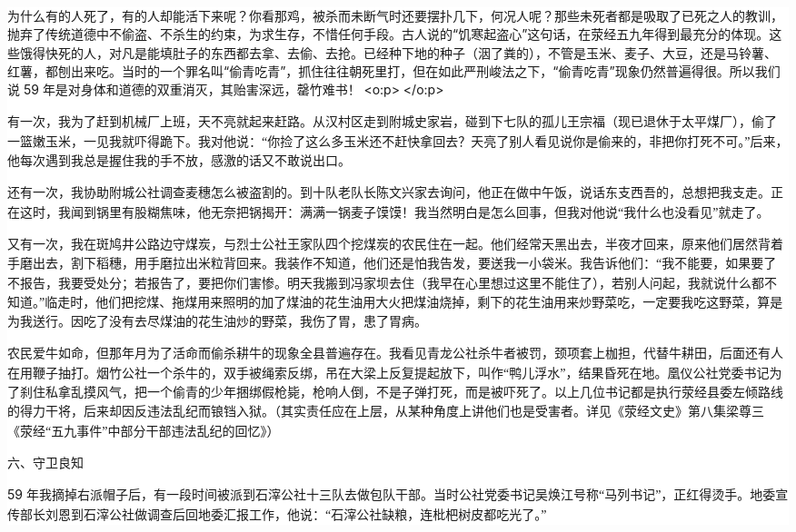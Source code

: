    为什么有的人死了，有的人却能活下来呢？你看那鸡，被杀而未断气时还要摆扑几下，何况人呢？那些未死者都是吸取了已死之人的教训，抛弃了传统道德中不偷盗、不杀生的约束，为求生存，不惜任何手段。古人说的“饥寒起盗心”这句话，在荥经五九年得到最充分的体现。这些饿得快死的人，对凡是能填肚子的东西都去拿、去偷、去抢。已经种下地的种子（洇了粪的），不管是玉米、麦子、大豆，还是马铃薯、红薯，都刨出来吃。当时的一个罪名叫“偷青吃青”，抓住往往朝死里打，但在如此严刑峻法之下，“偷青吃青”现象仍然普遍得很。所以我们说
  </span>
  59
  <span lang="ZH-CN" style='font-family:宋体;mso-ascii-font-family:"Times New Roman"'>
   年是对身体和道德的双重消灭，其贻害深远，罄竹难书！
  </span>
  <o:p>
  </o:p>
 </p>
 <p class="MsoNormal">
  <span lang="ZH-CN" style='font-family:宋体;mso-ascii-font-family:
"Times New Roman"'>
   有一次，我为了赶到机械厂上班，天不亮就起来赶路。从汉村区走到附城史家岩，碰到下七队的孤儿王宗福（现已退休于太平煤厂），偷了一篮嫩玉米，一见我就吓得跪下。我对他说：“你捡了这么多玉米还不赶快拿回去？天亮了别人看见说你是偷来的，非把你打死不可。”后来，他每次遇到我总是握住我的手不放，感激的话又不敢说出口。
  </span>
  <o:p>
  </o:p>
 </p>
 <p class="MsoNormal">
  <span lang="ZH-CN" style='font-family:宋体;mso-ascii-font-family:
"Times New Roman"'>
   还有一次，我协助附城公社调查麦穗怎么被盗割的。到十队老队长陈文兴家去询问，他正在做中午饭，说话东支西吾的，总想把我支走。正在这时，我闻到锅里有股糊焦味，他无奈把锅揭开：满满一锅麦子馍馍！我当然明白是怎么回事，但我对他说“我什么也没看见”就走了。
  </span>
  <o:p>
  </o:p>
 </p>
 <p class="MsoNormal">
  <span lang="ZH-CN" style='font-family:宋体;mso-ascii-font-family:
"Times New Roman"'>
   又有一次，我在斑鸠井公路边守煤炭，与烈士公社王家队四个挖煤炭的农民住在一起。他们经常天黑出去，半夜才回来，原来他们居然背着手磨出去，割下稻穗，用手磨拉出米粒背回来。我装作不知道，他们还是怕我告发，要送我一小袋米。我告诉他们：“我不能要，如果要了不报告，我要受处分；若报告了，要把你们害惨。明天我搬到冯家坝去住（我早在心里想过这里不能住了），若别人问起，我就说什么都不知道。”临走时，他们把挖煤、拖煤用来照明的加了煤油的花生油用大火把煤油烧掉，剩下的花生油用来炒野菜吃，一定要我吃这野菜，算是为我送行。因吃了没有去尽煤油的花生油炒的野菜，我伤了胃，患了胃病。
  </span>
  <o:p>
  </o:p>
 </p>
 <p class="MsoNormal">
  <span lang="ZH-CN" style='font-family:宋体;mso-ascii-font-family:
"Times New Roman"'>
   农民爱牛如命，但那年月为了活命而偷杀耕牛的现象全县普遍存在。我看见青龙公社杀牛者被罚，颈项套上枷担，代替牛耕田，后面还有人在用鞭子抽打。烟竹公社一个杀牛的，双手被绳索反绑，吊在大梁上反复提起放下，叫作“鸭儿浮水”，结果昏死在地。凰仪公社党委书记为了刹住私拿乱摸风气，把一个偷青的少年捆绑假枪毙，枪响人倒，不是子弹打死，而是被吓死了。以上几位书记都是执行荥经县委左倾路线的得力干将，后来却因反违法乱纪而锒铛入狱。（其实责任应在上层，从某种角度上讲他们也是受害者。详见《荥经文史》第八集梁尊三《荥经“五九事件”中部分干部违法乱纪的回忆》）
  </span>
  <o:p>
  </o:p>
 </p>
 <p class="MsoNormal">
  <span lang="ZH-CN" style='font-family:宋体;mso-ascii-font-family:
"Times New Roman"'>
   六、守卫良知
  </span>
  <o:p>
  </o:p>
 </p>
 <p class="MsoNormal">
  59
  <span lang="ZH-CN" style='font-family:宋体;mso-ascii-font-family:
"Times New Roman"'>
   年我摘掉右派帽子后，有一段时间被派到石滓公社十三队去做包队干部。当时公社党委书记吴焕江号称“马列书记”，正红得烫手。地委宣传部长刘恩到石滓公社做调查后回地委汇报工作，他说：“石滓公社缺粮，连枇杷树皮都吃光了。”
  </span>